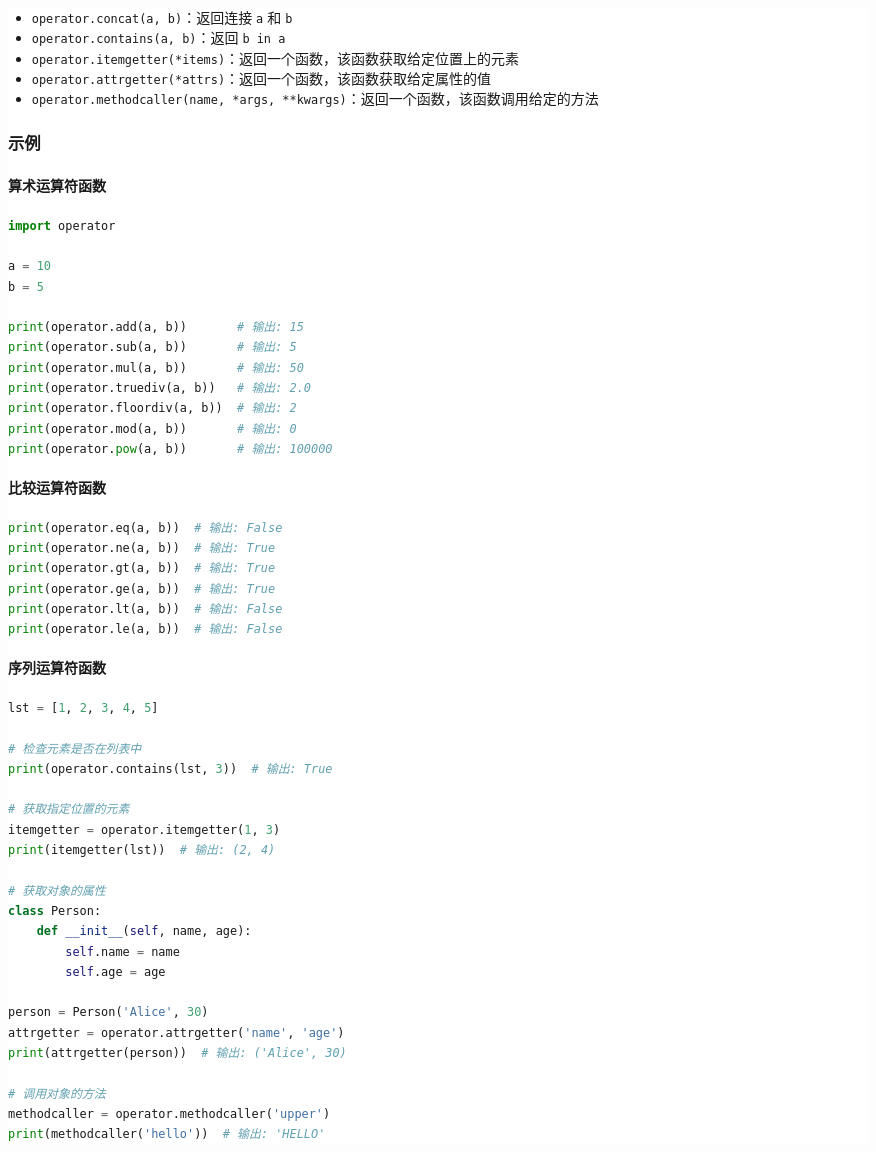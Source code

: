 - `operator.concat(a, b)`：返回连接 `a` 和 `b`
- `operator.contains(a, b)`：返回 `b in a`
- `operator.itemgetter(*items)`：返回一个函数，该函数获取给定位置上的元素
- `operator.attrgetter(*attrs)`：返回一个函数，该函数获取给定属性的值
- `operator.methodcaller(name, *args, **kwargs)`：返回一个函数，该函数调用给定的方法

### 示例

#### 算术运算符函数

```python
import operator

a = 10
b = 5

print(operator.add(a, b))       # 输出: 15
print(operator.sub(a, b))       # 输出: 5
print(operator.mul(a, b))       # 输出: 50
print(operator.truediv(a, b))   # 输出: 2.0
print(operator.floordiv(a, b))  # 输出: 2
print(operator.mod(a, b))       # 输出: 0
print(operator.pow(a, b))       # 输出: 100000
```

#### 比较运算符函数

```python
print(operator.eq(a, b))  # 输出: False
print(operator.ne(a, b))  # 输出: True
print(operator.gt(a, b))  # 输出: True
print(operator.ge(a, b))  # 输出: True
print(operator.lt(a, b))  # 输出: False
print(operator.le(a, b))  # 输出: False
```

#### 序列运算符函数

```python
lst = [1, 2, 3, 4, 5]

# 检查元素是否在列表中
print(operator.contains(lst, 3))  # 输出: True

# 获取指定位置的元素
itemgetter = operator.itemgetter(1, 3)
print(itemgetter(lst))  # 输出: (2, 4)

# 获取对象的属性
class Person:
    def __init__(self, name, age):
        self.name = name
        self.age = age

person = Person('Alice', 30)
attrgetter = operator.attrgetter('name', 'age')
print(attrgetter(person))  # 输出: ('Alice', 30)

# 调用对象的方法
methodcaller = operator.methodcaller('upper')
print(methodcaller('hello'))  # 输出: 'HELLO'
```
